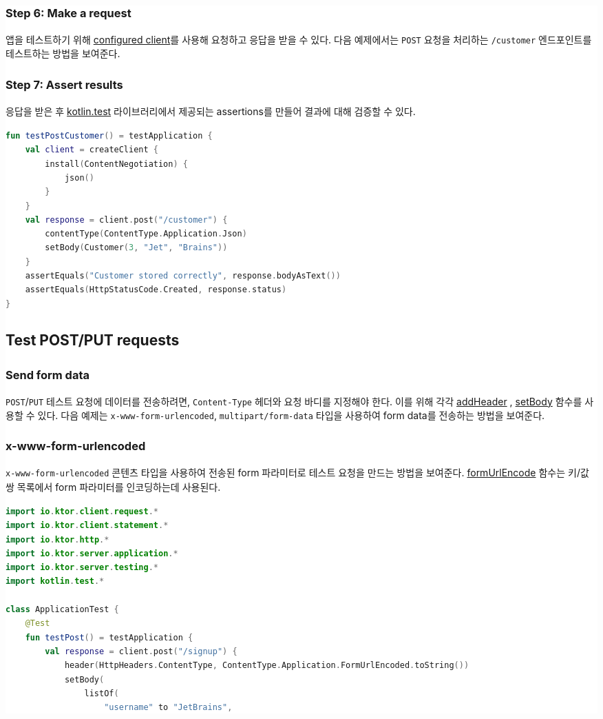 ### Step 6: Make a request

앱을 테스트하기 위해 [configured client](https://ktor.io/docs/testing.html#configure-client)를 사용해 요청하고 응답을 받을 수 있다. 다음
예제에서는 `POST` 요청을 처리하는 `/customer` 엔드포인트를 테스트하는 방법을 보여준다.

### Step 7: Assert results

응답을 받은
후 [kotlin.test](https://kotlinlang.org/api/latest/kotlin.test/?_ga=2.197482607.1396641199.1655526702-658241611.1655526702&_gl=1*1by766j*_ga*NjU4MjQxNjExLjE2NTU1MjY3MDI.*_ga_9J976DJZ68*MTY1NTU0MTcyMi40LjEuMTY1NTU0ODE1OS4w)
라이브러리에서 제공되는 assertions를 만들어 결과에 대해 검증할 수 있다.

```kotlin
fun testPostCustomer() = testApplication {
    val client = createClient {
        install(ContentNegotiation) {
            json()
        }
    }
    val response = client.post("/customer") {
        contentType(ContentType.Application.Json)
        setBody(Customer(3, "Jet", "Brains"))
    }
    assertEquals("Customer stored correctly", response.bodyAsText())
    assertEquals(HttpStatusCode.Created, response.status)
}
```

## Test POST/PUT requests

### Send form data

`POST`/`PUT` 테스트 요청에 데이터를 전송하려면, `Content-Type` 헤더와 요청 바디를 지정해야 한다. 이를 위해
각각 [addHeader](https://api.ktor.io/ktor-server/ktor-server-test-host/ktor-server-test-host/io.ktor.server.testing/-test-application-request/add-header.html)
, [setBody](https://api.ktor.io/ktor-server/ktor-server-test-host/ktor-server-test-host/io.ktor.server.testing/set-body.html)
함수를 사용할 수 있다. 다음 예제는 `x-www-form-urlencoded`, `multipart/form-data` 타입을 사용하여 form data를 전송하는 방법을 보여준다.

### x-www-form-urlencoded

`x-www-form-urlencoded` 콘텐츠 타입을 사용하여 전송된 form 파라미터로 테스트 요청을 만드는 방법을
보여준다. [formUrlEncode](https://api.ktor.io/ktor-http/ktor-http/io.ktor.http/form-url-encode.html) 함수는 키/값 쌍 목록에서 form
파라미터를 인코딩하는데 사용된다.

```kotlin
import io.ktor.client.request.*
import io.ktor.client.statement.*
import io.ktor.http.*
import io.ktor.server.application.*
import io.ktor.server.testing.*
import kotlin.test.*

class ApplicationTest {
    @Test
    fun testPost() = testApplication {
        val response = client.post("/signup") {
            header(HttpHeaders.ContentType, ContentType.Application.FormUrlEncoded.toString())
            setBody(
                listOf(
                    "username" to "JetBrains",
```